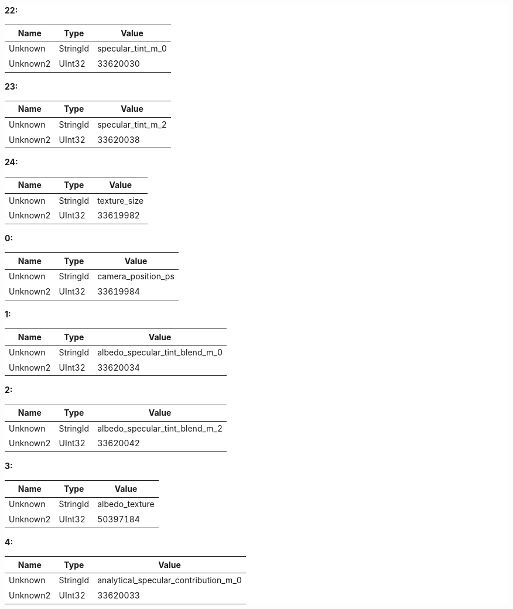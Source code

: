 
**22:**

Name	| Type	| Value
---	|---	|---	|
Unknown	|StringId	|specular_tint_m_0
Unknown2	|UInt32	|33620030


**23:**

Name	| Type	| Value
---	|---	|---	|
Unknown	|StringId	|specular_tint_m_2
Unknown2	|UInt32	|33620038


**24:**

Name	| Type	| Value
---	|---	|---	|
Unknown	|StringId	|texture_size
Unknown2	|UInt32	|33619982


**0:**

Name	| Type	| Value
---	|---	|---	|
Unknown	|StringId	|camera_position_ps
Unknown2	|UInt32	|33619984


**1:**

Name	| Type	| Value
---	|---	|---	|
Unknown	|StringId	|albedo_specular_tint_blend_m_0
Unknown2	|UInt32	|33620034


**2:**

Name	| Type	| Value
---	|---	|---	|
Unknown	|StringId	|albedo_specular_tint_blend_m_2
Unknown2	|UInt32	|33620042


**3:**

Name	| Type	| Value
---	|---	|---	|
Unknown	|StringId	|albedo_texture
Unknown2	|UInt32	|50397184


**4:**

Name	| Type	| Value
---	|---	|---	|
Unknown	|StringId	|analytical_specular_contribution_m_0
Unknown2	|UInt32	|33620033
